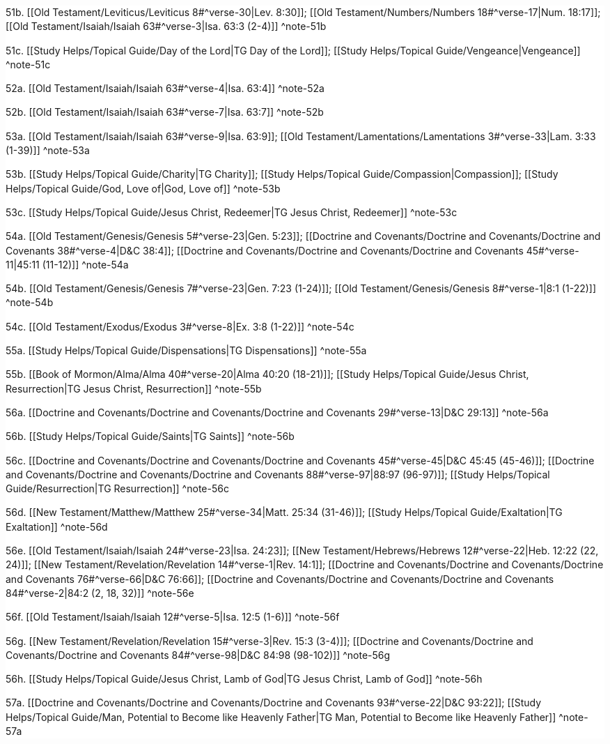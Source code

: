 51b. [[Old Testament/Leviticus/Leviticus 8#^verse-30|Lev. 8:30]]; [[Old Testament/Numbers/Numbers 18#^verse-17|Num. 18:17]]; [[Old Testament/Isaiah/Isaiah 63#^verse-3|Isa. 63:3 (2-4)]] ^note-51b

51c. [[Study Helps/Topical Guide/Day of the Lord|TG Day of the Lord]]; [[Study Helps/Topical Guide/Vengeance|Vengeance]] ^note-51c

52a. [[Old Testament/Isaiah/Isaiah 63#^verse-4|Isa. 63:4]] ^note-52a

52b. [[Old Testament/Isaiah/Isaiah 63#^verse-7|Isa. 63:7]] ^note-52b

53a. [[Old Testament/Isaiah/Isaiah 63#^verse-9|Isa. 63:9]]; [[Old Testament/Lamentations/Lamentations 3#^verse-33|Lam. 3:33 (1-39)]] ^note-53a

53b. [[Study Helps/Topical Guide/Charity|TG Charity]]; [[Study Helps/Topical Guide/Compassion|Compassion]]; [[Study Helps/Topical Guide/God, Love of|God, Love of]] ^note-53b

53c. [[Study Helps/Topical Guide/Jesus Christ, Redeemer|TG Jesus Christ, Redeemer]] ^note-53c

54a. [[Old Testament/Genesis/Genesis 5#^verse-23|Gen. 5:23]]; [[Doctrine and Covenants/Doctrine and Covenants/Doctrine and Covenants 38#^verse-4|D&C 38:4]]; [[Doctrine and Covenants/Doctrine and Covenants/Doctrine and Covenants 45#^verse-11|45:11 (11-12)]] ^note-54a

54b. [[Old Testament/Genesis/Genesis 7#^verse-23|Gen. 7:23 (1-24)]]; [[Old Testament/Genesis/Genesis 8#^verse-1|8:1 (1-22)]] ^note-54b

54c. [[Old Testament/Exodus/Exodus 3#^verse-8|Ex. 3:8 (1-22)]] ^note-54c

55a. [[Study Helps/Topical Guide/Dispensations|TG Dispensations]] ^note-55a

55b. [[Book of Mormon/Alma/Alma 40#^verse-20|Alma 40:20 (18-21)]]; [[Study Helps/Topical Guide/Jesus Christ, Resurrection|TG Jesus Christ, Resurrection]] ^note-55b

56a. [[Doctrine and Covenants/Doctrine and Covenants/Doctrine and Covenants 29#^verse-13|D&C 29:13]] ^note-56a

56b. [[Study Helps/Topical Guide/Saints|TG Saints]] ^note-56b

56c. [[Doctrine and Covenants/Doctrine and Covenants/Doctrine and Covenants 45#^verse-45|D&C 45:45 (45-46)]]; [[Doctrine and Covenants/Doctrine and Covenants/Doctrine and Covenants 88#^verse-97|88:97 (96-97)]]; [[Study Helps/Topical Guide/Resurrection|TG Resurrection]] ^note-56c

56d. [[New Testament/Matthew/Matthew 25#^verse-34|Matt. 25:34 (31-46)]]; [[Study Helps/Topical Guide/Exaltation|TG Exaltation]] ^note-56d

56e. [[Old Testament/Isaiah/Isaiah 24#^verse-23|Isa. 24:23]]; [[New Testament/Hebrews/Hebrews 12#^verse-22|Heb. 12:22 (22, 24)]]; [[New Testament/Revelation/Revelation 14#^verse-1|Rev. 14:1]]; [[Doctrine and Covenants/Doctrine and Covenants/Doctrine and Covenants 76#^verse-66|D&C 76:66]]; [[Doctrine and Covenants/Doctrine and Covenants/Doctrine and Covenants 84#^verse-2|84:2 (2, 18, 32)]] ^note-56e

56f. [[Old Testament/Isaiah/Isaiah 12#^verse-5|Isa. 12:5 (1-6)]] ^note-56f

56g. [[New Testament/Revelation/Revelation 15#^verse-3|Rev. 15:3 (3-4)]]; [[Doctrine and Covenants/Doctrine and Covenants/Doctrine and Covenants 84#^verse-98|D&C 84:98 (98-102)]] ^note-56g

56h. [[Study Helps/Topical Guide/Jesus Christ, Lamb of God|TG Jesus Christ, Lamb of God]] ^note-56h

57a. [[Doctrine and Covenants/Doctrine and Covenants/Doctrine and Covenants 93#^verse-22|D&C 93:22]]; [[Study Helps/Topical Guide/Man, Potential to Become like Heavenly Father|TG Man, Potential to Become like Heavenly Father]] ^note-57a
